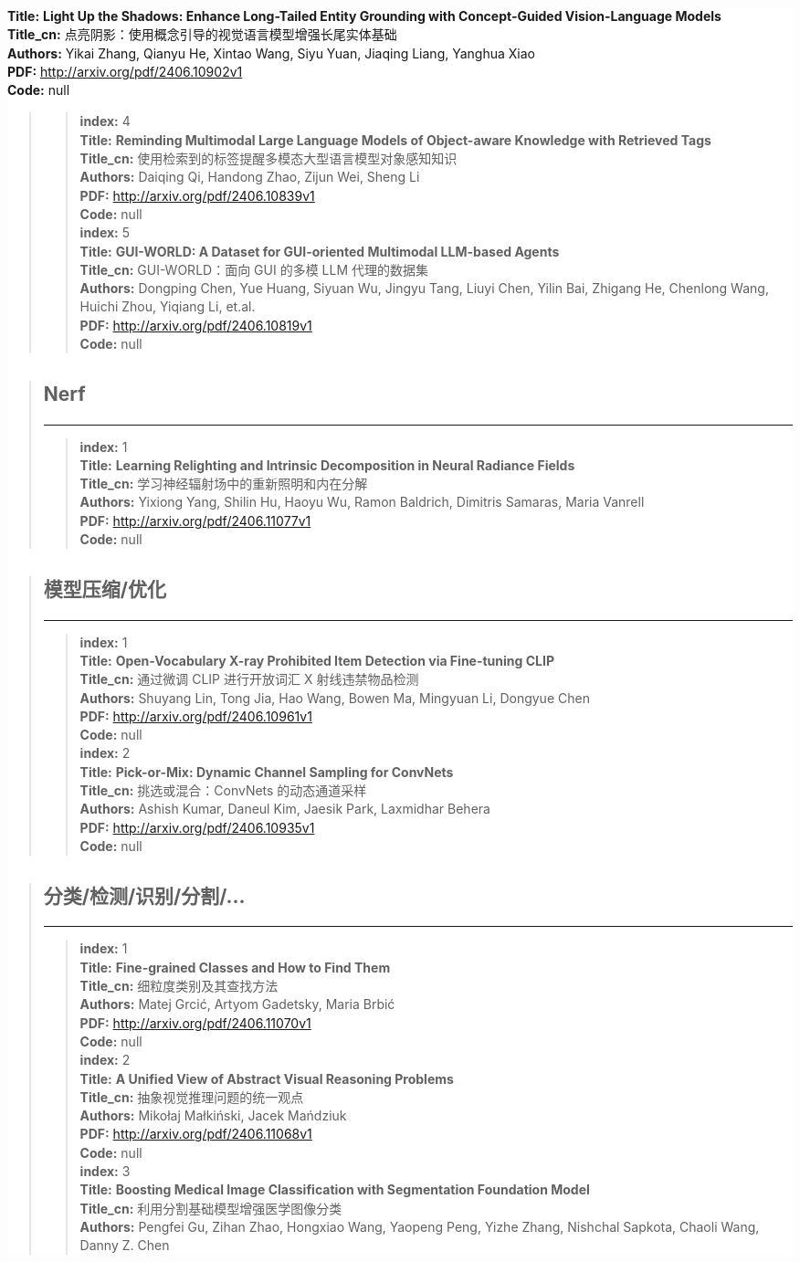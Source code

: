 **Title:** **Light Up the Shadows: Enhance Long-Tailed Entity Grounding with Concept-Guided Vision-Language Models**<br />
**Title_cn:** 点亮阴影：使用概念引导的视觉语言模型增强长尾实体基础<br />
**Authors:** Yikai Zhang, Qianyu He, Xintao Wang, Siyu Yuan, Jiaqing Liang, Yanghua Xiao<br />
**PDF:** <http://arxiv.org/pdf/2406.10902v1><br />
**Code:** null<br />
>>**index:** 4<br />
**Title:** **Reminding Multimodal Large Language Models of Object-aware Knowledge with Retrieved Tags**<br />
**Title_cn:** 使用检索到的标签提醒多模态大型语言模型对象感知知识<br />
**Authors:** Daiqing Qi, Handong Zhao, Zijun Wei, Sheng Li<br />
**PDF:** <http://arxiv.org/pdf/2406.10839v1><br />
**Code:** null<br />
>>**index:** 5<br />
**Title:** **GUI-WORLD: A Dataset for GUI-oriented Multimodal LLM-based Agents**<br />
**Title_cn:** GUI-WORLD：面向 GUI 的多模 LLM 代理的数据集<br />
**Authors:** Dongping Chen, Yue Huang, Siyuan Wu, Jingyu Tang, Liuyi Chen, Yilin Bai, Zhigang He, Chenlong Wang, Huichi Zhou, Yiqiang Li, et.al.<br />
**PDF:** <http://arxiv.org/pdf/2406.10819v1><br />
**Code:** null<br />

>## **Nerf**
>---
>>**index:** 1<br />
**Title:** **Learning Relighting and Intrinsic Decomposition in Neural Radiance Fields**<br />
**Title_cn:** 学习神经辐射场中的重新照明和内在分解<br />
**Authors:** Yixiong Yang, Shilin Hu, Haoyu Wu, Ramon Baldrich, Dimitris Samaras, Maria Vanrell<br />
**PDF:** <http://arxiv.org/pdf/2406.11077v1><br />
**Code:** null<br />

>## **模型压缩/优化**
>---
>>**index:** 1<br />
**Title:** **Open-Vocabulary X-ray Prohibited Item Detection via Fine-tuning CLIP**<br />
**Title_cn:** 通过微调 CLIP 进行开放词汇 X 射线违禁物品检测<br />
**Authors:** Shuyang Lin, Tong Jia, Hao Wang, Bowen Ma, Mingyuan Li, Dongyue Chen<br />
**PDF:** <http://arxiv.org/pdf/2406.10961v1><br />
**Code:** null<br />
>>**index:** 2<br />
**Title:** **Pick-or-Mix: Dynamic Channel Sampling for ConvNets**<br />
**Title_cn:** 挑选或混合：ConvNets 的动态通道采样<br />
**Authors:** Ashish Kumar, Daneul Kim, Jaesik Park, Laxmidhar Behera<br />
**PDF:** <http://arxiv.org/pdf/2406.10935v1><br />
**Code:** null<br />

>## **分类/检测/识别/分割/...**
>---
>>**index:** 1<br />
**Title:** **Fine-grained Classes and How to Find Them**<br />
**Title_cn:** 细粒度类别及其查找方法<br />
**Authors:** Matej Grcić, Artyom Gadetsky, Maria Brbić<br />
**PDF:** <http://arxiv.org/pdf/2406.11070v1><br />
**Code:** null<br />
>>**index:** 2<br />
**Title:** **A Unified View of Abstract Visual Reasoning Problems**<br />
**Title_cn:** 抽象视觉推理问题的统一观点<br />
**Authors:** Mikołaj Małkiński, Jacek Mańdziuk<br />
**PDF:** <http://arxiv.org/pdf/2406.11068v1><br />
**Code:** null<br />
>>**index:** 3<br />
**Title:** **Boosting Medical Image Classification with Segmentation Foundation Model**<br />
**Title_cn:** 利用分割基础模型增强医学图像分类<br />
**Authors:** Pengfei Gu, Zihan Zhao, Hongxiao Wang, Yaopeng Peng, Yizhe Zhang, Nishchal Sapkota, Chaoli Wang, Danny Z. Chen<br />
